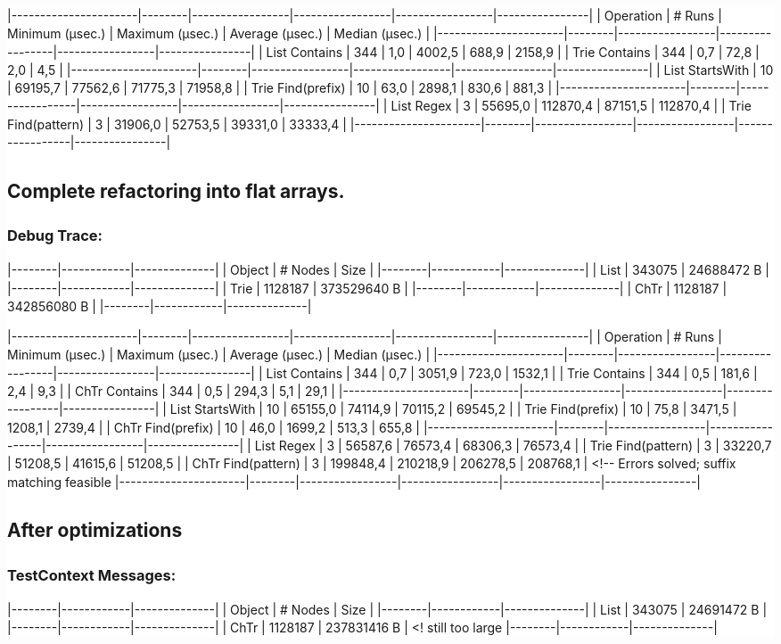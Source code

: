 |----------------------|--------|-----------------|-----------------|-----------------|----------------|
|            Operation | # Runs | Minimum (µsec.) | Maximum (µsec.) | Average (µsec.) | Median (µsec.) |
|----------------------|--------|-----------------|-----------------|-----------------|----------------|
|        List Contains |    344 |             1,0 |          4002,5 |           688,9 |         2158,9 |
|        Trie Contains |    344 |             0,7 |            72,8 |             2,0 |            4,5 |
|----------------------|--------|-----------------|-----------------|-----------------|----------------|
|      List StartsWith |     10 |         69195,7 |         77562,6 |         71775,3 |        71958,8 |
|    Trie Find(prefix) |     10 |            63,0 |          2898,1 |           830,6 |          881,3 |
|----------------------|--------|-----------------|-----------------|-----------------|----------------|
|           List Regex |      3 |         55695,0 |        112870,4 |         87151,5 |       112870,4 |
|   Trie Find(pattern) |      3 |         31906,0 |         52753,5 |         39331,0 |        33333,4 |
|----------------------|--------|-----------------|-----------------|-----------------|----------------|

## Complete refactoring into flat arrays.

### Debug Trace:
|--------|------------|--------------|
| Object |    # Nodes |         Size |
|--------|------------|--------------|
|   List |     343075 |   24688472 B |
|--------|------------|--------------|
|   Trie |    1128187 |  373529640 B |
|--------|------------|--------------|
|   ChTr |    1128187 |  342856080 B |
|--------|------------|--------------|

|----------------------|--------|-----------------|-----------------|-----------------|----------------|
|            Operation | # Runs | Minimum (µsec.) | Maximum (µsec.) | Average (µsec.) | Median (µsec.) |
|----------------------|--------|-----------------|-----------------|-----------------|----------------|
|        List Contains |    344 |             0,7 |          3051,9 |           723,0 |         1532,1 |
|        Trie Contains |    344 |             0,5 |           181,6 |             2,4 |            9,3 |
|        ChTr Contains |    344 |             0,5 |           294,3 |             5,1 |           29,1 |
|----------------------|--------|-----------------|-----------------|-----------------|----------------|
|      List StartsWith |     10 |         65155,0 |         74114,9 |         70115,2 |        69545,2 |
|    Trie Find(prefix) |     10 |            75,8 |          3471,5 |          1208,1 |         2739,4 |
|    ChTr Find(prefix) |     10 |            46,0 |          1699,2 |           513,3 |          655,8 |
|----------------------|--------|-----------------|-----------------|-----------------|----------------|
|           List Regex |      3 |         56587,6 |         76573,4 |         68306,3 |        76573,4 |
|   Trie Find(pattern) |      3 |         33220,7 |         51208,5 |         41615,6 |        51208,5 |
|   ChTr Find(pattern) |      3 |        199848,4 |        210218,9 |        206278,5 |       208768,1 |  <!-- Errors solved; suffix matching feasible
|----------------------|--------|-----------------|-----------------|-----------------|----------------|


## After optimizations

### TestContext Messages:
|--------|------------|--------------|
| Object |    # Nodes |         Size |
|--------|------------|--------------|
|   List |     343075 |   24691472 B |
|--------|------------|--------------|
|   ChTr |    1128187 |  237831416 B | <! still too large
|--------|------------|--------------|

